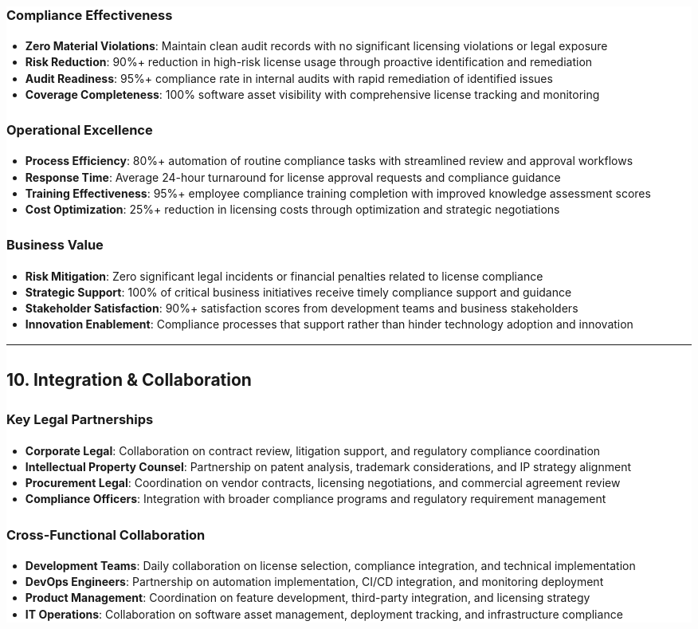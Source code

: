 ### Compliance Effectiveness

- **Zero Material Violations**: Maintain clean audit records with no significant licensing violations or legal exposure
- **Risk Reduction**: 90%+ reduction in high-risk license usage through proactive identification and remediation
- **Audit Readiness**: 95%+ compliance rate in internal audits with rapid remediation of identified issues
- **Coverage Completeness**: 100% software asset visibility with comprehensive license tracking and monitoring

### Operational Excellence

- **Process Efficiency**: 80%+ automation of routine compliance tasks with streamlined review and approval workflows
- **Response Time**: Average 24-hour turnaround for license approval requests and compliance guidance
- **Training Effectiveness**: 95%+ employee compliance training completion with improved knowledge assessment scores
- **Cost Optimization**: 25%+ reduction in licensing costs through optimization and strategic negotiations

### Business Value

- **Risk Mitigation**: Zero significant legal incidents or financial penalties related to license compliance
- **Strategic Support**: 100% of critical business initiatives receive timely compliance support and guidance
- **Stakeholder Satisfaction**: 90%+ satisfaction scores from development teams and business stakeholders
- **Innovation Enablement**: Compliance processes that support rather than hinder technology adoption and innovation

---

## 10. Integration & Collaboration

### Key Legal Partnerships

- **Corporate Legal**: Collaboration on contract review, litigation support, and regulatory compliance coordination
- **Intellectual Property Counsel**: Partnership on patent analysis, trademark considerations, and IP strategy alignment
- **Procurement Legal**: Coordination on vendor contracts, licensing negotiations, and commercial agreement review
- **Compliance Officers**: Integration with broader compliance programs and regulatory requirement management

### Cross-Functional Collaboration

- **Development Teams**: Daily collaboration on license selection, compliance integration, and technical implementation
- **DevOps Engineers**: Partnership on automation implementation, CI/CD integration, and monitoring deployment
- **Product Management**: Coordination on feature development, third-party integration, and licensing strategy
- **IT Operations**: Collaboration on software asset management, deployment tracking, and infrastructure compliance
